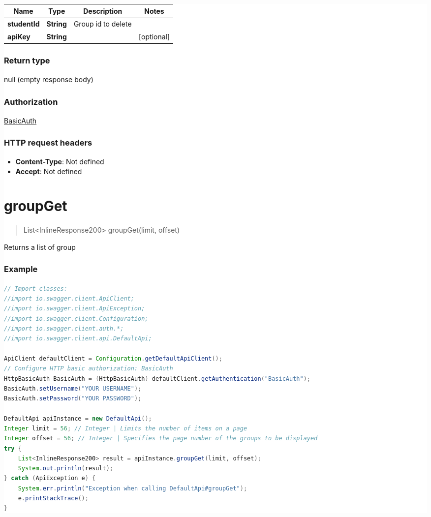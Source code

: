 Name | Type | Description  | Notes
------------- | ------------- | ------------- | -------------
 **studentId** | **String**| Group id to delete |
 **apiKey** | **String**|  | [optional]

### Return type

null (empty response body)

### Authorization

[BasicAuth](../README.md#BasicAuth)

### HTTP request headers

 - **Content-Type**: Not defined
 - **Accept**: Not defined

<a name="groupGet"></a>
# **groupGet**
> List&lt;InlineResponse200&gt; groupGet(limit, offset)



Returns a list of group

### Example
```java
// Import classes:
//import io.swagger.client.ApiClient;
//import io.swagger.client.ApiException;
//import io.swagger.client.Configuration;
//import io.swagger.client.auth.*;
//import io.swagger.client.api.DefaultApi;

ApiClient defaultClient = Configuration.getDefaultApiClient();
// Configure HTTP basic authorization: BasicAuth
HttpBasicAuth BasicAuth = (HttpBasicAuth) defaultClient.getAuthentication("BasicAuth");
BasicAuth.setUsername("YOUR USERNAME");
BasicAuth.setPassword("YOUR PASSWORD");

DefaultApi apiInstance = new DefaultApi();
Integer limit = 56; // Integer | Limits the number of items on a page
Integer offset = 56; // Integer | Specifies the page number of the groups to be displayed
try {
    List<InlineResponse200> result = apiInstance.groupGet(limit, offset);
    System.out.println(result);
} catch (ApiException e) {
    System.err.println("Exception when calling DefaultApi#groupGet");
    e.printStackTrace();
}
```

